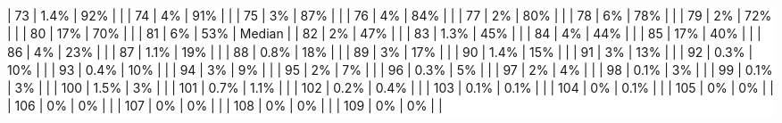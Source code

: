 | 73 | 1.4% | 92% |  |
| 74 | 4% | 91% |  |
| 75 | 3% | 87% |  |
| 76 | 4% | 84% |  |
| 77 | 2% | 80% |  |
| 78 | 6% | 78% |  |
| 79 | 2% | 72% |  |
| 80 | 17% | 70% |  |
| 81 | 6% | 53% | Median |
| 82 | 2% | 47% |  |
| 83 | 1.3% | 45% |  |
| 84 | 4% | 44% |  |
| 85 | 17% | 40% |  |
| 86 | 4% | 23% |  |
| 87 | 1.1% | 19% |  |
| 88 | 0.8% | 18% |  |
| 89 | 3% | 17% |  |
| 90 | 1.4% | 15% |  |
| 91 | 3% | 13% |  |
| 92 | 0.3% | 10% |  |
| 93 | 0.4% | 10% |  |
| 94 | 3% | 9% |  |
| 95 | 2% | 7% |  |
| 96 | 0.3% | 5% |  |
| 97 | 2% | 4% |  |
| 98 | 0.1% | 3% |  |
| 99 | 0.1% | 3% |  |
| 100 | 1.5% | 3% |  |
| 101 | 0.7% | 1.1% |  |
| 102 | 0.2% | 0.4% |  |
| 103 | 0.1% | 0.1% |  |
| 104 | 0% | 0.1% |  |
| 105 | 0% | 0% |  |
| 106 | 0% | 0% |  |
| 107 | 0% | 0% |  |
| 108 | 0% | 0% |  |
| 109 | 0% | 0% |  |